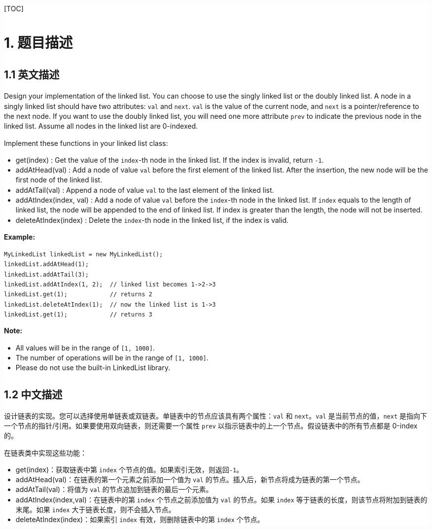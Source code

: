 [TOC]



# 1. 题目描述

## 1.1 英文描述

Design your implementation of the linked list. You can choose to use the singly linked list or the doubly linked list. A node in a singly linked list should have two attributes: `val` and `next`. `val` is the value of the current node, and `next` is a pointer/reference to the next node. If you want to use the doubly linked list, you will need one more attribute `prev` to indicate the previous node in the linked list. Assume all nodes in the linked list are 0-indexed.

Implement these functions in your linked list class:

- get(index) : Get the value of the `index`-th node in the linked list. If the index is invalid, return `-1`.
- addAtHead(val) : Add a node of value `val` before the first element of the linked list. After the insertion, the new node will be the first node of the linked list.
- addAtTail(val) : Append a node of value `val` to the last element of the linked list.
- addAtIndex(index, val) : Add a node of value `val` before the `index`-th node in the linked list. If `index` equals to the length of linked list, the node will be appended to the end of linked list. If index is greater than the length, the node will not be inserted.
- deleteAtIndex(index) : Delete the `index`-th node in the linked list, if the index is valid.

**Example:**

```
MyLinkedList linkedList = new MyLinkedList();
linkedList.addAtHead(1);
linkedList.addAtTail(3);
linkedList.addAtIndex(1, 2);  // linked list becomes 1->2->3
linkedList.get(1);            // returns 2
linkedList.deleteAtIndex(1);  // now the linked list is 1->3
linkedList.get(1);            // returns 3
```

**Note:**

- All values will be in the range of `[1, 1000]`.
- The number of operations will be in the range of `[1, 1000]`.
- Please do not use the built-in LinkedList library.



## 1.2 中文描述

设计链表的实现。您可以选择使用单链表或双链表。单链表中的节点应该具有两个属性：`val` 和 `next`。`val` 是当前节点的值，`next` 是指向下一个节点的指针/引用。如果要使用双向链表，则还需要一个属性 `prev` 以指示链表中的上一个节点。假设链表中的所有节点都是 0-index 的。

在链表类中实现这些功能：

- get(index)：获取链表中第 `index` 个节点的值。如果索引无效，则返回`-1`。
- addAtHead(val)：在链表的第一个元素之前添加一个值为 `val` 的节点。插入后，新节点将成为链表的第一个节点。
- addAtTail(val)：将值为 `val` 的节点追加到链表的最后一个元素。
- addAtIndex(index,val)：在链表中的第 `index` 个节点之前添加值为 `val`  的节点。如果 `index` 等于链表的长度，则该节点将附加到链表的末尾。如果 `index` 大于链表长度，则不会插入节点。
- deleteAtIndex(index)：如果索引 `index` 有效，则删除链表中的第 `index` 个节点。
